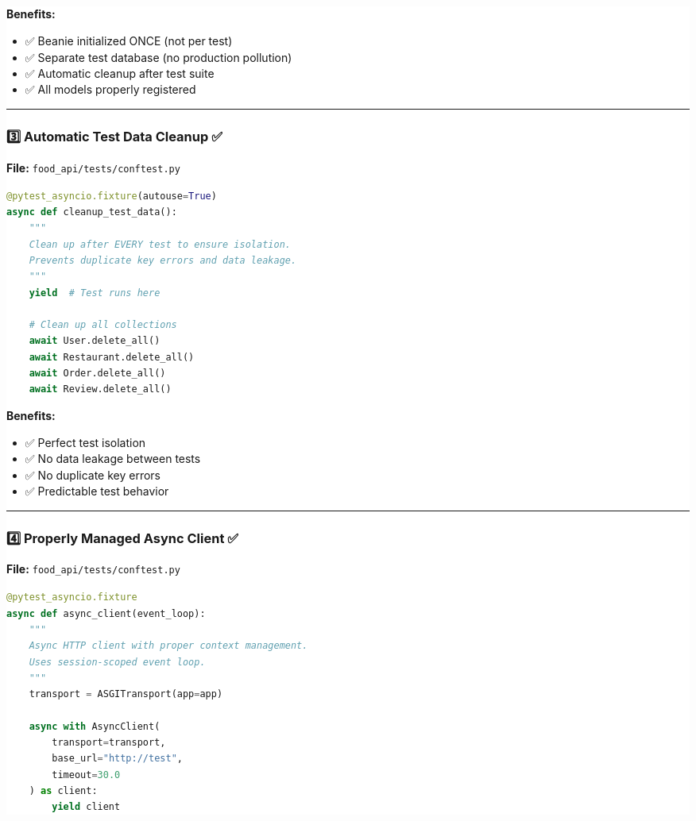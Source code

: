 **Benefits:**
- ✅ Beanie initialized ONCE (not per test)
- ✅ Separate test database (no production pollution)
- ✅ Automatic cleanup after test suite
- ✅ All models properly registered

---

### 3️⃣ Automatic Test Data Cleanup ✅

**File:** `food_api/tests/conftest.py`

```python
@pytest_asyncio.fixture(autouse=True)
async def cleanup_test_data():
    """
    Clean up after EVERY test to ensure isolation.
    Prevents duplicate key errors and data leakage.
    """
    yield  # Test runs here
    
    # Clean up all collections
    await User.delete_all()
    await Restaurant.delete_all()
    await Order.delete_all()
    await Review.delete_all()
```

**Benefits:**
- ✅ Perfect test isolation
- ✅ No data leakage between tests
- ✅ No duplicate key errors
- ✅ Predictable test behavior

---

### 4️⃣ Properly Managed Async Client ✅

**File:** `food_api/tests/conftest.py`

```python
@pytest_asyncio.fixture
async def async_client(event_loop):
    """
    Async HTTP client with proper context management.
    Uses session-scoped event loop.
    """
    transport = ASGITransport(app=app)
    
    async with AsyncClient(
        transport=transport, 
        base_url="http://test",
        timeout=30.0
    ) as client:
        yield client
```
